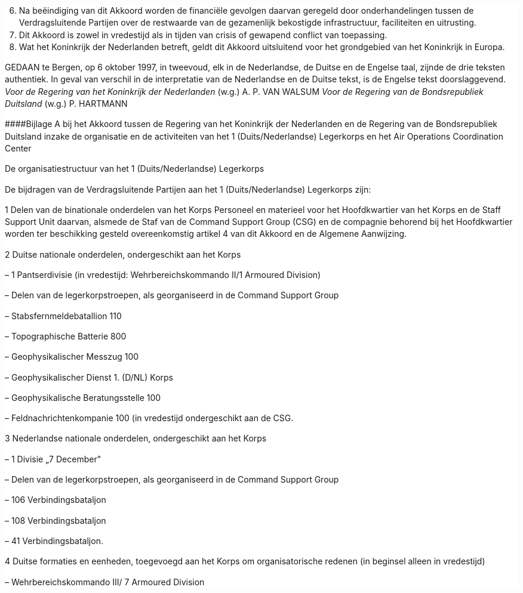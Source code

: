 6.  Na beëindiging van dit Akkoord worden de financiële gevolgen daarvan geregeld door onderhandelingen tussen de Verdragsluitende Partijen over de restwaarde van de gezamenlijk bekostigde infrastructuur, faciliteiten en uitrusting.   
7.  Dit Akkoord is zowel in vredestijd als in tijden van crisis of gewapend conflict van toepassing.   
8.  Wat het Koninkrijk der Nederlanden betreft, geldt dit Akkoord uitsluitend voor het grondgebied van het Koninkrijk in Europa.   

GEDAAN te Bergen, op 6 oktober 1997, in tweevoud, elk in de Nederlandse, de Duitse en de Engelse taal, zijnde de drie teksten authentiek. In geval van verschil in de interpretatie van de Nederlandse en de Duitse tekst, is de Engelse tekst doorslaggevend.  *Voor de Regering van het Koninkrijk der Nederlanden*  (w.g.) A. P. VAN WALSUM  *Voor de Regering van de Bondsrepubliek Duitsland*  (w.g.) P. HARTMANN  

####Bijlage A bij het Akkoord tussen de Regering van het Koninkrijk der Nederlanden en de Regering van de Bondsrepubliek Duitsland inzake de organisatie en de activiteiten van het 1 (Duits/Nederlandse) Legerkorps en het Air Operations Coordination Center

De organisatiestructuur van het 1 (Duits/Nederlandse) Legerkorps  

De bijdragen van de Verdragsluitende Partijen aan het 1 (Duits/Nederlandse) Legerkorps zijn: 

1 Delen van de binationale onderdelen van het Korps Personeel en materieel voor het Hoofdkwartier van het Korps en de Staff Support Unit daarvan, alsmede de Staf van de Command Support Group (CSG) en de compagnie behorend bij het Hoofdkwartier worden ter beschikking gesteld overeenkomstig artikel 4 van dit Akkoord en de Algemene Aanwijzing.  

2 Duitse nationale onderdelen, ondergeschikt aan het Korps 

– 1 Pantserdivisie (in vredestijd: Wehrbereichskommando II/1 Armoured Division)  

– Delen van de legerkorpstroepen, als georganiseerd in de Command Support Group  

– Stabsfernmeldebatallion 110  

– Topographische Batterie 800  

– Geophysikalischer Messzug 100  

– Geophysikalischer Dienst 1. (D/NL) Korps  

– Geophysikalische Beratungsstelle 100  

– Feldnachrichtenkompanie 100 (in vredestijd ondergeschikt aan de CSG.    

3 Nederlandse nationale onderdelen, ondergeschikt aan het Korps 

– 1 Divisie „7 December"  

– Delen van de legerkorpstroepen, als georganiseerd in de Command Support Group  

– 106 Verbindingsbataljon  

– 108 Verbindingsbataljon  

– 41 Verbindingsbataljon.    

4 Duitse formaties en eenheden, toegevoegd aan het Korps om organisatorische redenen (in beginsel alleen in vredestijd) 

– Wehrbereichskommando III/ 7 Armoured Division  
